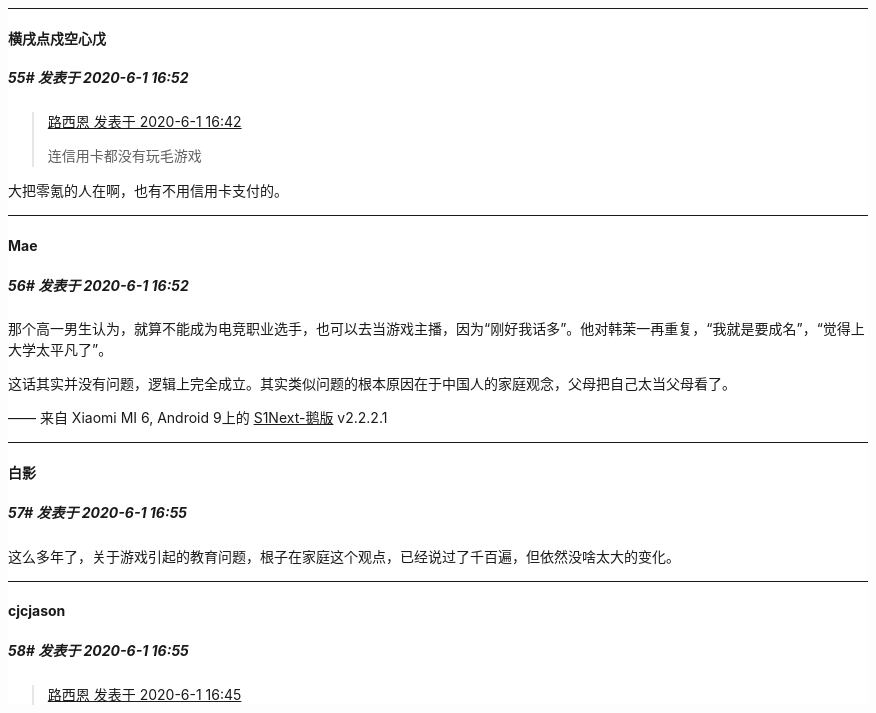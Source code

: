 





-----

####  横戌点戍空心戊  
##### 55#       发表于 2020-6-1 16:52



<blockquote><a href="httphttps://bbs.saraba1st.com/2b/forum.php?mod=redirect&amp;goto=findpost&amp;pid=47638865&amp;ptid=1938976" target="_blank">路西恩 发表于 2020-6-1 16:42</a>

连信用卡都没有玩毛游戏</blockquote>
大把零氪的人在啊，也有不用信用卡支付的。







-----

####  Mae  
##### 56#       发表于 2020-6-1 16:52




那个高一男生认为，就算不能成为电竞职业选手，也可以去当游戏主播，因为“刚好我话多”。他对韩茉一再重复，“我就是要成名”，“觉得上大学太平凡了”。

这话其实并没有问题，逻辑上完全成立。其实类似问题的根本原因在于中国人的家庭观念，父母把自己太当父母看了。

—— 来自 Xiaomi MI 6, Android 9上的 [S1Next-鹅版](https://github.com/ykrank/S1-Next/releases) v2.2.2.1







-----

####  白影  
##### 57#       发表于 2020-6-1 16:55




这么多年了，关于游戏引起的教育问题，根子在家庭这个观点，已经说过了千百遍，但依然没啥太大的变化。







-----

####  cjcjason  
##### 58#       发表于 2020-6-1 16:55



<blockquote><a href="httphttps://bbs.saraba1st.com/2b/forum.php?mod=redirect&amp;goto=findpost&amp;pid=47638888&amp;ptid=1938976" target="_blank">路西恩 发表于 2020-6-1 16:45</a>
